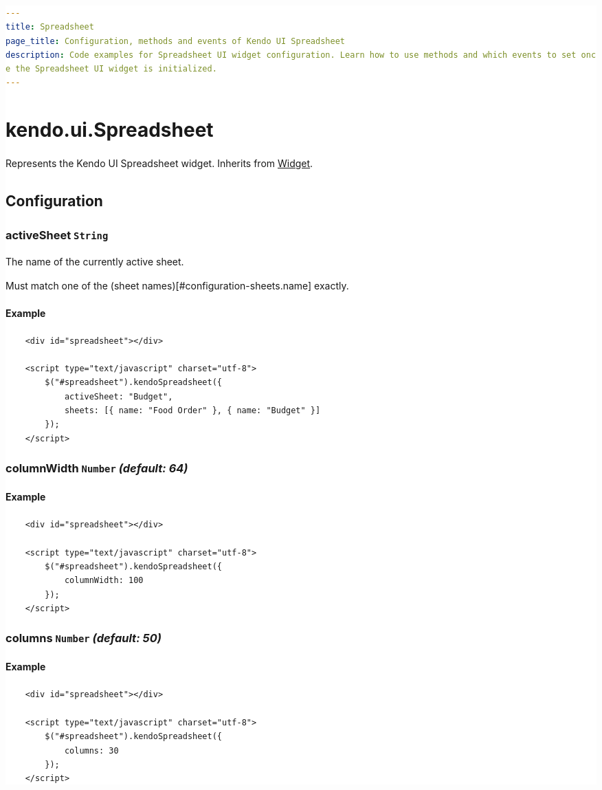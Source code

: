 ```yaml
---
title: Spreadsheet
page_title: Configuration, methods and events of Kendo UI Spreadsheet
description: Code examples for Spreadsheet UI widget configuration. Learn how to use methods and which events to set once the Spreadsheet UI widget is initialized.
---
```


# kendo.ui.Spreadsheet

Represents the Kendo UI Spreadsheet widget. Inherits from [Widget](/api/javascript/ui/widget).

## Configuration

### activeSheet `String`
The name of the currently active sheet.

Must match one of the (sheet names)[#configuration-sheets.name] exactly.

#### Example

```
    <div id="spreadsheet"></div>

    <script type="text/javascript" charset="utf-8">
        $("#spreadsheet").kendoSpreadsheet({
            activeSheet: "Budget",
            sheets: [{ name: "Food Order" }, { name: "Budget" }]
        });
    </script>
```

### columnWidth `Number` *(default: 64)*

#### Example

```
    <div id="spreadsheet"></div>

    <script type="text/javascript" charset="utf-8">
        $("#spreadsheet").kendoSpreadsheet({
            columnWidth: 100
        });
    </script>
```

### columns `Number` *(default: 50)*

#### Example

```
    <div id="spreadsheet"></div>

    <script type="text/javascript" charset="utf-8">
        $("#spreadsheet").kendoSpreadsheet({
            columns: 30
        });
    </script>
```
